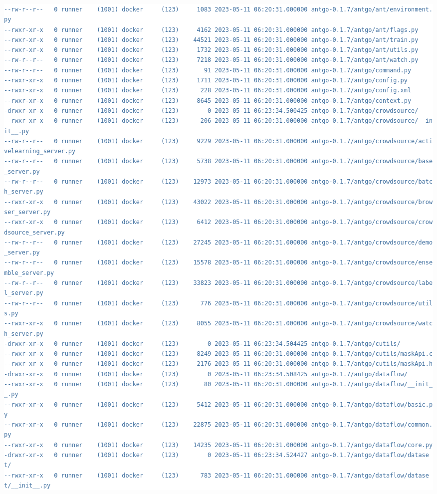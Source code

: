 ```diff
--rw-r--r--   0 runner    (1001) docker     (123)     1083 2023-05-11 06:20:31.000000 antgo-0.1.7/antgo/ant/environment.py
--rwxr-xr-x   0 runner    (1001) docker     (123)     4162 2023-05-11 06:20:31.000000 antgo-0.1.7/antgo/ant/flags.py
--rwxr-xr-x   0 runner    (1001) docker     (123)    44521 2023-05-11 06:20:31.000000 antgo-0.1.7/antgo/ant/train.py
--rwxr-xr-x   0 runner    (1001) docker     (123)     1732 2023-05-11 06:20:31.000000 antgo-0.1.7/antgo/ant/utils.py
--rw-r--r--   0 runner    (1001) docker     (123)     7218 2023-05-11 06:20:31.000000 antgo-0.1.7/antgo/ant/watch.py
--rw-r--r--   0 runner    (1001) docker     (123)       91 2023-05-11 06:20:31.000000 antgo-0.1.7/antgo/command.py
--rwxr-xr-x   0 runner    (1001) docker     (123)     1711 2023-05-11 06:20:31.000000 antgo-0.1.7/antgo/config.py
--rwxr-xr-x   0 runner    (1001) docker     (123)      228 2023-05-11 06:20:31.000000 antgo-0.1.7/antgo/config.xml
--rwxr-xr-x   0 runner    (1001) docker     (123)     8645 2023-05-11 06:20:31.000000 antgo-0.1.7/antgo/context.py
-drwxr-xr-x   0 runner    (1001) docker     (123)        0 2023-05-11 06:23:34.500425 antgo-0.1.7/antgo/crowdsource/
--rwxr-xr-x   0 runner    (1001) docker     (123)      206 2023-05-11 06:20:31.000000 antgo-0.1.7/antgo/crowdsource/__init__.py
--rw-r--r--   0 runner    (1001) docker     (123)     9229 2023-05-11 06:20:31.000000 antgo-0.1.7/antgo/crowdsource/activelearning_server.py
--rw-r--r--   0 runner    (1001) docker     (123)     5738 2023-05-11 06:20:31.000000 antgo-0.1.7/antgo/crowdsource/base_server.py
--rw-r--r--   0 runner    (1001) docker     (123)    12973 2023-05-11 06:20:31.000000 antgo-0.1.7/antgo/crowdsource/batch_server.py
--rwxr-xr-x   0 runner    (1001) docker     (123)    43022 2023-05-11 06:20:31.000000 antgo-0.1.7/antgo/crowdsource/browser_server.py
--rwxr-xr-x   0 runner    (1001) docker     (123)     6412 2023-05-11 06:20:31.000000 antgo-0.1.7/antgo/crowdsource/crowdsource_server.py
--rw-r--r--   0 runner    (1001) docker     (123)    27245 2023-05-11 06:20:31.000000 antgo-0.1.7/antgo/crowdsource/demo_server.py
--rw-r--r--   0 runner    (1001) docker     (123)    15578 2023-05-11 06:20:31.000000 antgo-0.1.7/antgo/crowdsource/ensemble_server.py
--rw-r--r--   0 runner    (1001) docker     (123)    33823 2023-05-11 06:20:31.000000 antgo-0.1.7/antgo/crowdsource/label_server.py
--rw-r--r--   0 runner    (1001) docker     (123)      776 2023-05-11 06:20:31.000000 antgo-0.1.7/antgo/crowdsource/utils.py
--rwxr-xr-x   0 runner    (1001) docker     (123)     8055 2023-05-11 06:20:31.000000 antgo-0.1.7/antgo/crowdsource/watch_server.py
-drwxr-xr-x   0 runner    (1001) docker     (123)        0 2023-05-11 06:23:34.504425 antgo-0.1.7/antgo/cutils/
--rwxr-xr-x   0 runner    (1001) docker     (123)     8249 2023-05-11 06:20:31.000000 antgo-0.1.7/antgo/cutils/maskApi.c
--rwxr-xr-x   0 runner    (1001) docker     (123)     2176 2023-05-11 06:20:31.000000 antgo-0.1.7/antgo/cutils/maskApi.h
-drwxr-xr-x   0 runner    (1001) docker     (123)        0 2023-05-11 06:23:34.508425 antgo-0.1.7/antgo/dataflow/
--rwxr-xr-x   0 runner    (1001) docker     (123)       80 2023-05-11 06:20:31.000000 antgo-0.1.7/antgo/dataflow/__init__.py
--rwxr-xr-x   0 runner    (1001) docker     (123)     5412 2023-05-11 06:20:31.000000 antgo-0.1.7/antgo/dataflow/basic.py
--rwxr-xr-x   0 runner    (1001) docker     (123)    22875 2023-05-11 06:20:31.000000 antgo-0.1.7/antgo/dataflow/common.py
--rwxr-xr-x   0 runner    (1001) docker     (123)    14235 2023-05-11 06:20:31.000000 antgo-0.1.7/antgo/dataflow/core.py
-drwxr-xr-x   0 runner    (1001) docker     (123)        0 2023-05-11 06:23:34.524427 antgo-0.1.7/antgo/dataflow/dataset/
--rwxr-xr-x   0 runner    (1001) docker     (123)      783 2023-05-11 06:20:31.000000 antgo-0.1.7/antgo/dataflow/dataset/__init__.py
```